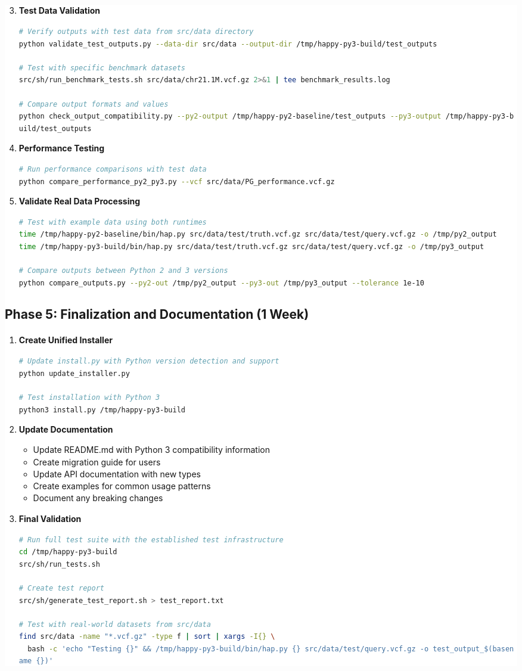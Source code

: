 3. **Test Data Validation**
   ```bash
   # Verify outputs with test data from src/data directory
   python validate_test_outputs.py --data-dir src/data --output-dir /tmp/happy-py3-build/test_outputs
   
   # Test with specific benchmark datasets
   src/sh/run_benchmark_tests.sh src/data/chr21.1M.vcf.gz 2>&1 | tee benchmark_results.log
   
   # Compare output formats and values
   python check_output_compatibility.py --py2-output /tmp/happy-py2-baseline/test_outputs --py3-output /tmp/happy-py3-build/test_outputs
   ```

4. **Performance Testing**
   ```bash
   # Run performance comparisons with test data
   python compare_performance_py2_py3.py --vcf src/data/PG_performance.vcf.gz
   ```

5. **Validate Real Data Processing**
   ```bash
   # Test with example data using both runtimes
   time /tmp/happy-py2-baseline/bin/hap.py src/data/test/truth.vcf.gz src/data/test/query.vcf.gz -o /tmp/py2_output
   time /tmp/happy-py3-build/bin/hap.py src/data/test/truth.vcf.gz src/data/test/query.vcf.gz -o /tmp/py3_output
   
   # Compare outputs between Python 2 and 3 versions
   python compare_outputs.py --py2-out /tmp/py2_output --py3-out /tmp/py3_output --tolerance 1e-10
   ```

## Phase 5: Finalization and Documentation (1 Week)

1. **Create Unified Installer**
   ```bash
   # Update install.py with Python version detection and support
   python update_installer.py
   
   # Test installation with Python 3
   python3 install.py /tmp/happy-py3-build
   ```

2. **Update Documentation**
   - Update README.md with Python 3 compatibility information
   - Create migration guide for users
   - Update API documentation with new types
   - Create examples for common usage patterns
   - Document any breaking changes

3. **Final Validation**
   ```bash
   # Run full test suite with the established test infrastructure
   cd /tmp/happy-py3-build
   src/sh/run_tests.sh
   
   # Create test report
   src/sh/generate_test_report.sh > test_report.txt
   
   # Test with real-world datasets from src/data
   find src/data -name "*.vcf.gz" -type f | sort | xargs -I{} \
     bash -c 'echo "Testing {}" && /tmp/happy-py3-build/bin/hap.py {} src/data/test/query.vcf.gz -o test_output_$(basename {})'
   ```
